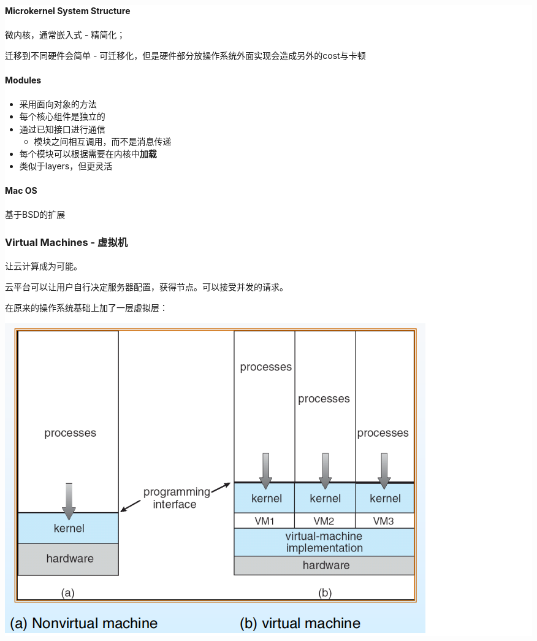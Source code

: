 #### Microkernel System Structure

微内核，通常嵌入式 - 精简化；

迁移到不同硬件会简单 - 可迁移化，但是硬件部分放操作系统外面实现会造成另外的cost与卡顿

#### Modules

- 采用面向对象的方法
- 每个核心组件是独立的
- 通过已知接口进行通信
  - 模块之间相互调用，而不是消息传递
- 每个模块可以根据需要在内核中**加载**
- 类似于layers，但更灵活

#### Mac OS

基于BSD的扩展

### Virtual Machines - 虚拟机

让云计算成为可能。

云平台可以让用户自行决定服务器配置，获得节点。可以接受并发的请求。

在原来的操作系统基础上加了一层虚拟层：

![image-20240929230211826](./markdown-img/Lec1_Overview.assets/image-20240929230211826.png)
